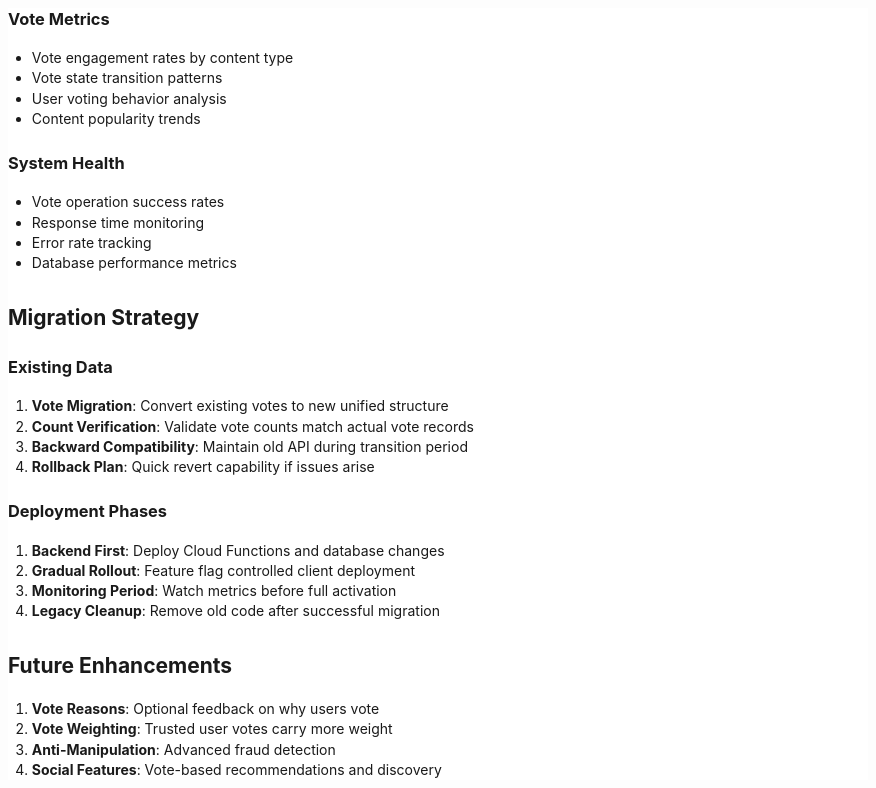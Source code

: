 ### Vote Metrics
- Vote engagement rates by content type
- Vote state transition patterns
- User voting behavior analysis
- Content popularity trends

### System Health
- Vote operation success rates
- Response time monitoring  
- Error rate tracking
- Database performance metrics

## Migration Strategy

### Existing Data
1. **Vote Migration**: Convert existing votes to new unified structure
2. **Count Verification**: Validate vote counts match actual vote records
3. **Backward Compatibility**: Maintain old API during transition period
4. **Rollback Plan**: Quick revert capability if issues arise

### Deployment Phases
1. **Backend First**: Deploy Cloud Functions and database changes
2. **Gradual Rollout**: Feature flag controlled client deployment  
3. **Monitoring Period**: Watch metrics before full activation
4. **Legacy Cleanup**: Remove old code after successful migration

## Future Enhancements

1. **Vote Reasons**: Optional feedback on why users vote
2. **Vote Weighting**: Trusted user votes carry more weight
3. **Anti-Manipulation**: Advanced fraud detection
4. **Social Features**: Vote-based recommendations and discovery
